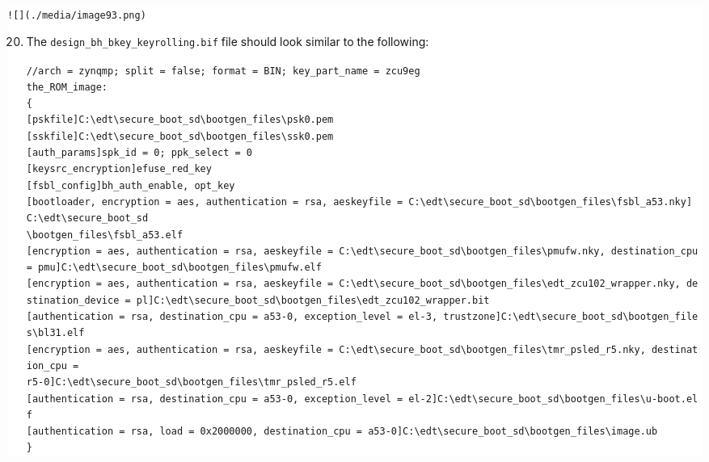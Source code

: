     ![](./media/image93.png)

20. The `design_bh_bkey_keyrolling.bif` file should look similar to the
     following:

    ```
    //arch = zynqmp; split = false; format = BIN; key_part_name = zcu9eg
    the_ROM_image:
    {
    [pskfile]C:\edt\secure_boot_sd\bootgen_files\psk0.pem
    [sskfile]C:\edt\secure_boot_sd\bootgen_files\ssk0.pem
    [auth_params]spk_id = 0; ppk_select = 0
    [keysrc_encryption]efuse_red_key
    [fsbl_config]bh_auth_enable, opt_key
    [bootloader, encryption = aes, authentication = rsa, aeskeyfile = C:\edt\secure_boot_sd\bootgen_files\fsbl_a53.nky]C:\edt\secure_boot_sd
    \bootgen_files\fsbl_a53.elf
    [encryption = aes, authentication = rsa, aeskeyfile = C:\edt\secure_boot_sd\bootgen_files\pmufw.nky, destination_cpu = pmu]C:\edt\secure_boot_sd\bootgen_files\pmufw.elf
    [encryption = aes, authentication = rsa, aeskeyfile = C:\edt\secure_boot_sd\bootgen_files\edt_zcu102_wrapper.nky, destination_device = pl]C:\edt\secure_boot_sd\bootgen_files\edt_zcu102_wrapper.bit
    [authentication = rsa, destination_cpu = a53-0, exception_level = el-3, trustzone]C:\edt\secure_boot_sd\bootgen_files\bl31.elf
    [encryption = aes, authentication = rsa, aeskeyfile = C:\edt\secure_boot_sd\bootgen_files\tmr_psled_r5.nky, destination_cpu =
    r5-0]C:\edt\secure_boot_sd\bootgen_files\tmr_psled_r5.elf
    [authentication = rsa, destination_cpu = a53-0, exception_level = el-2]C:\edt\secure_boot_sd\bootgen_files\u-boot.elf
    [authentication = rsa, load = 0x2000000, destination_cpu = a53-0]C:\edt\secure_boot_sd\bootgen_files\image.ub
    }
    ```

